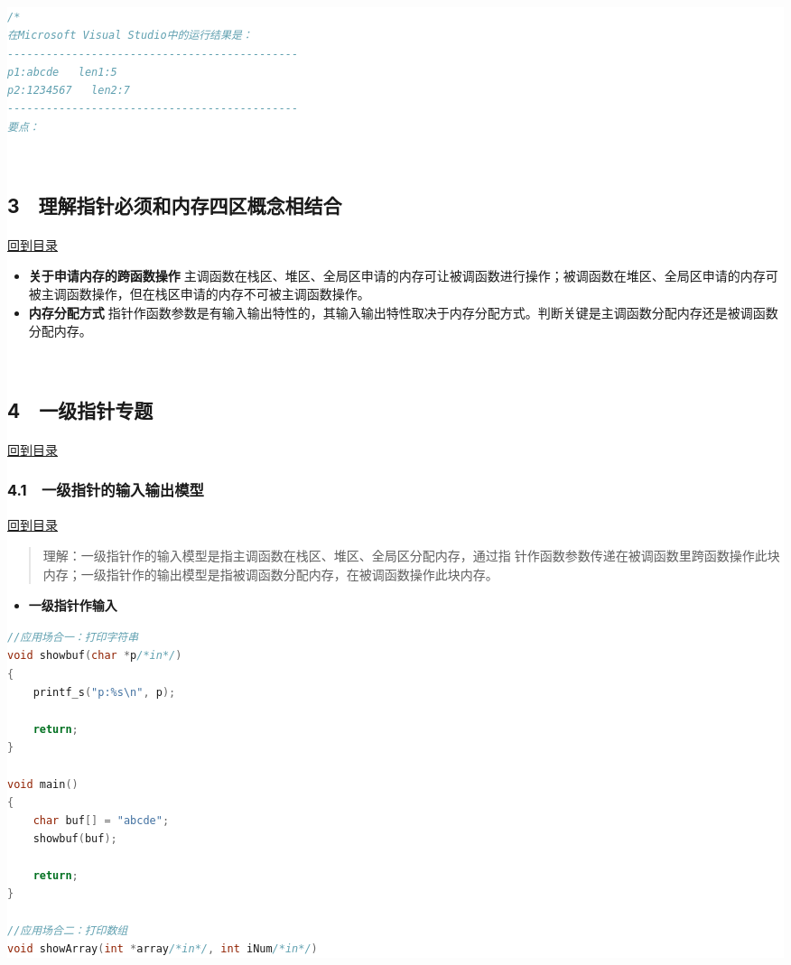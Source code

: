 ```c
/*
在Microsoft Visual Studio中的运行结果是：
---------------------------------------------
p1:abcde   len1:5
p2:1234567   len2:7
---------------------------------------------
要点：
```

<br/>



## 3　理解指针必须和内存四区概念相结合 

[回到目录](#0)
- **关于申请内存的跨函数操作**
主调函数在栈区、堆区、全局区申请的内存可让被调函数进行操作；被调函数在堆区、全局区申请的内存可被主调函数操作，但在栈区申请的内存不可被主调函数操作。
- **内存分配方式**
指针作函数参数是有输入输出特性的，其输入输出特性取决于内存分配方式。判断关键是主调函数分配内存还是被调函数分配内存。

<br/>



## 4　一级指针专题

[回到目录](#0)

### 4.1　一级指针的输入输出模型
[回到目录](#0)
> 理解：一级指针作的输入模型是指主调函数在栈区、堆区、全局区分配内存，通过指 针作函数参数传递在被调函数里跨函数操作此块内存；一级指针作的输出模型是指被调函数分配内存，在被调函数操作此块内存。

- **一级指针作输入**
```c
//应用场合一：打印字符串
void showbuf(char *p/*in*/)   
{
	printf_s("p:%s\n", p);

	return;
}

void main()
{
	char buf[] = "abcde";
	showbuf(buf);

	return;
}

//应用场合二：打印数组
void showArray(int *array/*in*/, int iNum/*in*/)   
```
